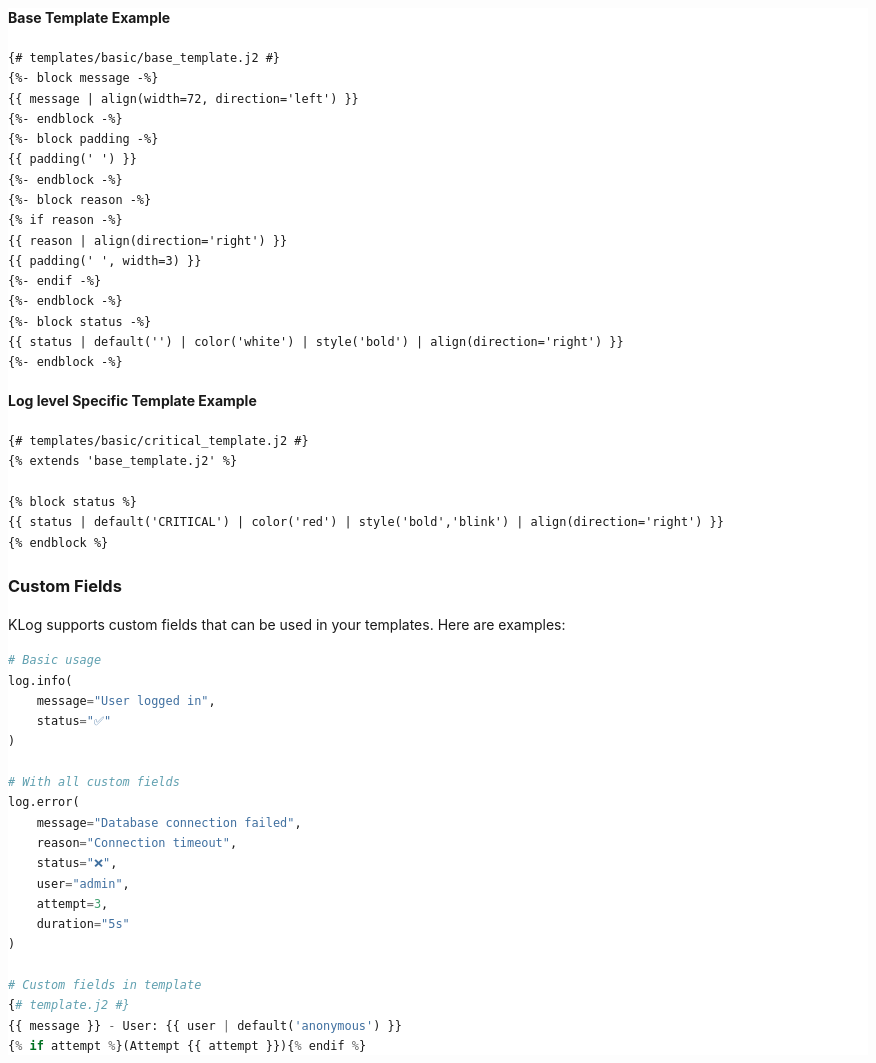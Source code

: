 #### Base Template Example

```jinja
{# templates/basic/base_template.j2 #}
{%- block message -%}
{{ message | align(width=72, direction='left') }}
{%- endblock -%}
{%- block padding -%}
{{ padding(' ') }}
{%- endblock -%}
{%- block reason -%}
{% if reason -%}
{{ reason | align(direction='right') }}
{{ padding(' ', width=3) }}
{%- endif -%}
{%- endblock -%}
{%- block status -%}
{{ status | default('') | color('white') | style('bold') | align(direction='right') }}
{%- endblock -%}
```

#### Log level Specific Template Example

```jinja
{# templates/basic/critical_template.j2 #}
{% extends 'base_template.j2' %}

{% block status %}
{{ status | default('CRITICAL') | color('red') | style('bold','blink') | align(direction='right') }}
{% endblock %}
```

### Custom Fields

KLog supports custom fields that can be used in your templates. Here are examples:

```python
# Basic usage
log.info(
    message="User logged in",
    status="✅"
)

# With all custom fields
log.error(
    message="Database connection failed",
    reason="Connection timeout",
    status="❌",
    user="admin",
    attempt=3,
    duration="5s"
)

# Custom fields in template
{# template.j2 #}
{{ message }} - User: {{ user | default('anonymous') }} 
{% if attempt %}(Attempt {{ attempt }}){% endif %}
```
